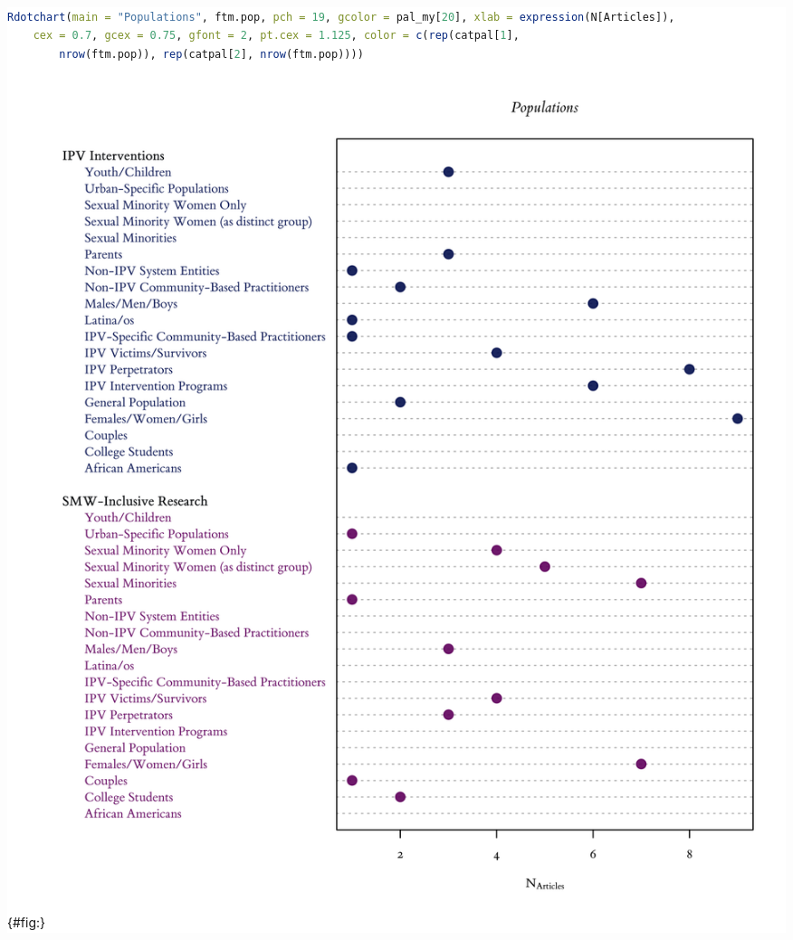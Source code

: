 
```r
Rdotchart(main = "Populations", ftm.pop, pch = 19, gcolor = pal_my[20], xlab = expression(N[Articles]), 
    cex = 0.7, gcex = 0.75, gfont = 2, pt.cex = 1.125, color = c(rep(catpal[1], 
        nrow(ftm.pop)), rep(catpal[2], nrow(ftm.pop))))
```

![](graphics/bibs/rplot-dot_populations-1.png){#fig:}
